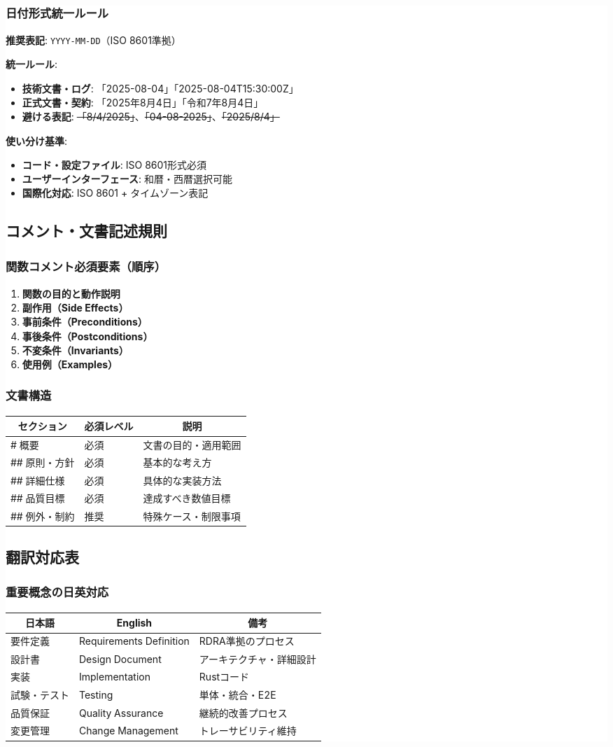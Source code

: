 ### 日付形式統一ルール

**推奨表記**: `YYYY-MM-DD`（ISO 8601準拠）

**統一ルール**:
- **技術文書・ログ**: 「2025-08-04」「2025-08-04T15:30:00Z」
- **正式文書・契約**: 「2025年8月4日」「令和7年8月4日」
- **避ける表記**: ~~「8/4/2025」~~、~~「04-08-2025」~~、~~「2025/8/4」~~

**使い分け基準**:
- **コード・設定ファイル**: ISO 8601形式必須
- **ユーザーインターフェース**: 和暦・西暦選択可能
- **国際化対応**: ISO 8601 + タイムゾーン表記

## コメント・文書記述規則

### 関数コメント必須要素（順序）

1. **関数の目的と動作説明**
2. **副作用（Side Effects）**
3. **事前条件（Preconditions）**
4. **事後条件（Postconditions）**
5. **不変条件（Invariants）**
6. **使用例（Examples）**

### 文書構造

| セクション | 必須レベル | 説明 |
|------------|------------|------|
| # 概要 | 必須 | 文書の目的・適用範囲 |
| ## 原則・方針 | 必須 | 基本的な考え方 |
| ## 詳細仕様 | 必須 | 具体的な実装方法 |
| ## 品質目標 | 必須 | 達成すべき数値目標 |
| ## 例外・制約 | 推奨 | 特殊ケース・制限事項 |

## 翻訳対応表

### 重要概念の日英対応

| 日本語 | English | 備考 |
|--------|---------|------|
| 要件定義 | Requirements Definition | RDRA準拠のプロセス |
| 設計書 | Design Document | アーキテクチャ・詳細設計 |
| 実装 | Implementation | Rustコード |
| 試験・テスト | Testing | 単体・統合・E2E |
| 品質保証 | Quality Assurance | 継続的改善プロセス |
| 変更管理 | Change Management | トレーサビリティ維持 |
